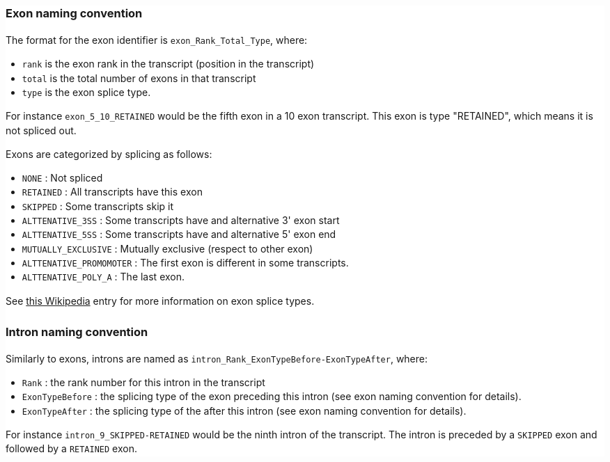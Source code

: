 ### Exon naming convention

The format for the exon identifier is `exon_Rank_Total_Type`, where:

* `rank` is the exon rank in the transcript (position in the transcript)
* `total` is the total number of exons in that transcript
* `type` is the exon splice type.

For instance `exon_5_10_RETAINED` would be the fifth exon in a 10 exon transcript.
This exon is type "RETAINED", which means it is not spliced out.

Exons are categorized by splicing as follows:

* `NONE` : Not spliced
* `RETAINED` : All transcripts have this exon
* `SKIPPED` : Some transcripts skip it
* `ALTTENATIVE_3SS` : Some transcripts have and alternative 3' exon start
* `ALTTENATIVE_5SS` : Some transcripts have and alternative 5' exon end
* `MUTUALLY_EXCLUSIVE` : Mutually exclusive (respect to other exon)
* `ALTTENATIVE_PROMOMOTER` : The first exon is different in some transcripts.
* `ALTTENATIVE_POLY_A` : The last exon.

See [this Wikipedia](http://en.wikipedia.org/wiki/Alternative_splicing#Modes) entry for more information on exon splice types.

### Intron naming convention

Similarly to exons, introns are named as `intron_Rank_ExonTypeBefore-ExonTypeAfter`, where:

* `Rank` :  the rank number for this intron in the transcript
* `ExonTypeBefore` :  the splicing type of the exon preceding this intron (see exon naming convention for details).
* `ExonTypeAfter` :  the splicing type of the after this intron (see exon naming convention for details).

For instance `intron_9_SKIPPED-RETAINED` would be the ninth intron of the transcript.
The intron is preceded by a `SKIPPED` exon and followed by a `RETAINED` exon.
